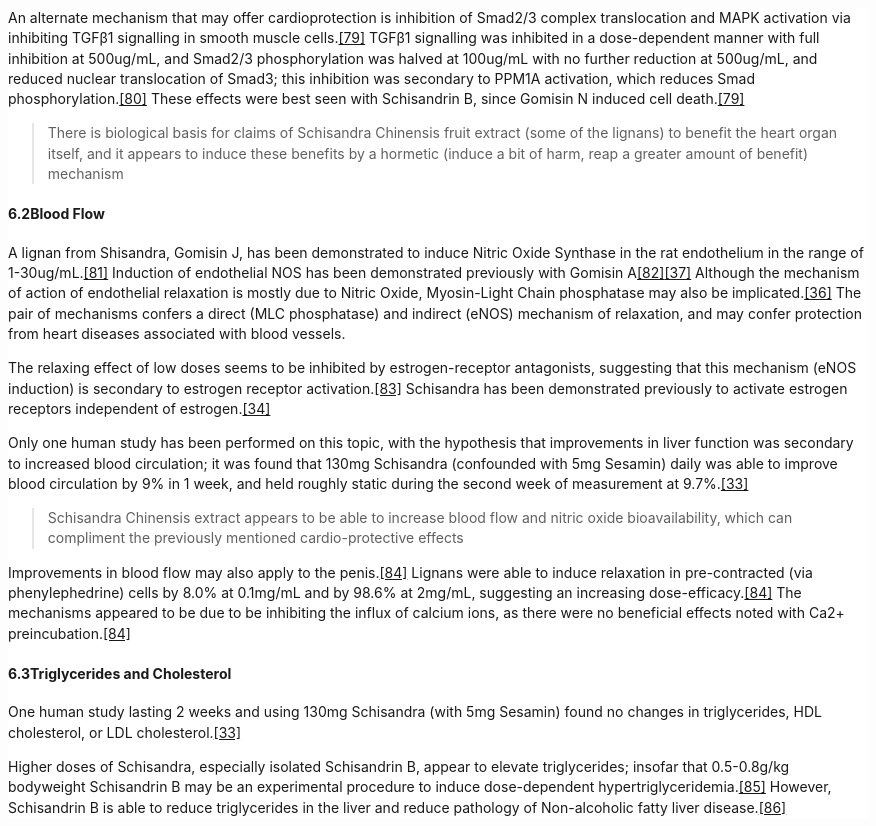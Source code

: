 
An alternate mechanism that may offer cardioprotection is inhibition of Smad2/3 complex translocation and MAPK activation via inhibiting TGFβ1 signalling in smooth muscle cells.[[79]](#ref79) TGFβ1 signalling was inhibited in a dose-dependent manner with full inhibition at 500ug/mL, and Smad2/3 phosphorylation was halved at 100ug/mL with no further reduction at 500ug/mL, and reduced nuclear translocation of Smad3; this inhibition was secondary to PPM1A activation, which reduces Smad phosphorylation.[[80]](#ref80) These effects were best seen with Schisandrin B, since Gomisin N induced cell death.[[79]](#ref79)



> There is biological basis for claims of Schisandra Chinensis fruit extract (some of the lignans) to benefit the heart organ itself, and it appears to induce these benefits by a hormetic (induce a bit of harm, reap a greater amount of benefit) mechanism


#### 6.2Blood Flow


A lignan from Shisandra, Gomisin J, has been demonstrated to induce Nitric Oxide Synthase in the rat endothelium in the range of 1-30ug/mL.[[81]](#ref81) Induction of endothelial NOS has been demonstrated previously with Gomisin A[[82]](#ref82)[[37]](#ref37) Although the mechanism of action of endothelial relaxation is mostly due to Nitric Oxide, Myosin-Light Chain phosphatase may also be implicated.[[36]](#ref36) The pair of mechanisms confers a direct (MLC phosphatase) and indirect (eNOS) mechanism of relaxation, and may confer protection from heart diseases associated with blood vessels.


The relaxing effect of low doses seems to be inhibited by estrogen-receptor antagonists, suggesting that this mechanism (eNOS induction) is secondary to estrogen receptor activation.[[83]](#ref83) Schisandra has been demonstrated previously to activate estrogen receptors independent of estrogen.[[34]](#ref34)


Only one human study has been performed on this topic, with the hypothesis that improvements in liver function was secondary to increased blood circulation; it was found that 130mg Schisandra (confounded with 5mg Sesamin) daily was able to improve blood circulation by 9% in 1 week, and held roughly static during the second week of measurement at 9.7%.[[33]](#ref33)



> Schisandra Chinensis extract appears to be able to increase blood flow and nitric oxide bioavailability, which can compliment the previously mentioned cardio-protective effects


Improvements in blood flow may also apply to the penis.[[84]](#ref84) Lignans were able to induce relaxation in pre-contracted (via phenylephedrine) cells by 8.0% at 0.1mg/mL and by 98.6% at 2mg/mL, suggesting an increasing dose-efficacy.[[84]](#ref84) The mechanisms appeared to be due to be inhibiting the influx of calcium ions, as there were no beneficial effects noted with Ca2+ preincubation.[[84]](#ref84)


#### 6.3Triglycerides and Cholesterol


One human study lasting 2 weeks and using 130mg Schisandra (with 5mg Sesamin) found no changes in triglycerides, HDL cholesterol, or LDL cholesterol.[[33]](#ref33)


Higher doses of Schisandra, especially isolated Schisandrin B, appear to elevate triglycerides; insofar that 0.5-0.8g/kg bodyweight Schisandrin B may be an experimental procedure to induce dose-dependent hypertriglyceridemia.[[85]](#ref85) However, Schisandrin B is able to reduce triglycerides in the liver and reduce pathology of Non-alcoholic fatty liver disease.[[86]](#ref86)
